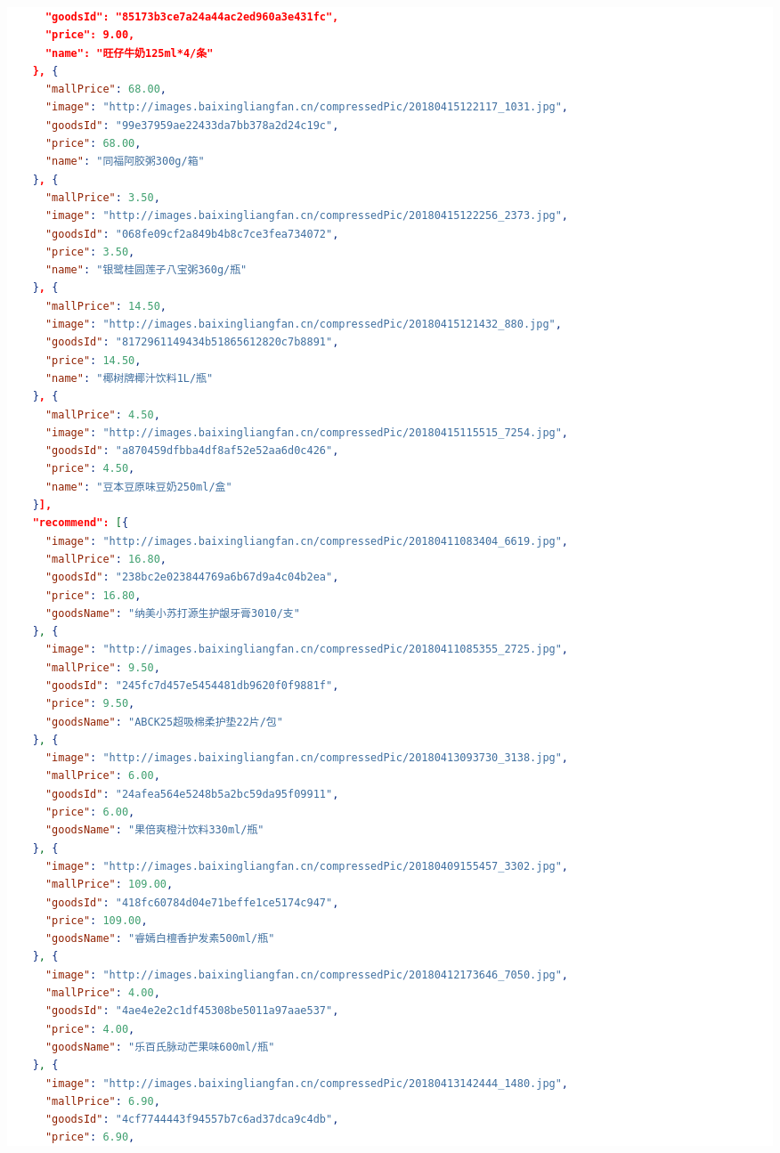 ```json
      "goodsId": "85173b3ce7a24a44ac2ed960a3e431fc",
      "price": 9.00,
      "name": "旺仔牛奶125ml*4/条"
    }, {
      "mallPrice": 68.00,
      "image": "http://images.baixingliangfan.cn/compressedPic/20180415122117_1031.jpg",
      "goodsId": "99e37959ae22433da7bb378a2d24c19c",
      "price": 68.00,
      "name": "同福阿胶粥300g/箱"
    }, {
      "mallPrice": 3.50,
      "image": "http://images.baixingliangfan.cn/compressedPic/20180415122256_2373.jpg",
      "goodsId": "068fe09cf2a849b4b8c7ce3fea734072",
      "price": 3.50,
      "name": "银鹭桂圆莲子八宝粥360g/瓶"
    }, {
      "mallPrice": 14.50,
      "image": "http://images.baixingliangfan.cn/compressedPic/20180415121432_880.jpg",
      "goodsId": "8172961149434b51865612820c7b8891",
      "price": 14.50,
      "name": "椰树牌椰汁饮料1L/瓶"
    }, {
      "mallPrice": 4.50,
      "image": "http://images.baixingliangfan.cn/compressedPic/20180415115515_7254.jpg",
      "goodsId": "a870459dfbba4df8af52e52aa6d0c426",
      "price": 4.50,
      "name": "豆本豆原味豆奶250ml/盒"
    }],
    "recommend": [{
      "image": "http://images.baixingliangfan.cn/compressedPic/20180411083404_6619.jpg",
      "mallPrice": 16.80,
      "goodsId": "238bc2e023844769a6b67d9a4c04b2ea",
      "price": 16.80,
      "goodsName": "纳美小苏打源生护龈牙膏3010/支"
    }, {
      "image": "http://images.baixingliangfan.cn/compressedPic/20180411085355_2725.jpg",
      "mallPrice": 9.50,
      "goodsId": "245fc7d457e5454481db9620f0f9881f",
      "price": 9.50,
      "goodsName": "ABCK25超吸棉柔护垫22片/包"
    }, {
      "image": "http://images.baixingliangfan.cn/compressedPic/20180413093730_3138.jpg",
      "mallPrice": 6.00,
      "goodsId": "24afea564e5248b5a2bc59da95f09911",
      "price": 6.00,
      "goodsName": "果倍爽橙汁饮料330ml/瓶"
    }, {
      "image": "http://images.baixingliangfan.cn/compressedPic/20180409155457_3302.jpg",
      "mallPrice": 109.00,
      "goodsId": "418fc60784d04e71beffe1ce5174c947",
      "price": 109.00,
      "goodsName": "睿嫣白檀香护发素500ml/瓶"
    }, {
      "image": "http://images.baixingliangfan.cn/compressedPic/20180412173646_7050.jpg",
      "mallPrice": 4.00,
      "goodsId": "4ae4e2e2c1df45308be5011a97aae537",
      "price": 4.00,
      "goodsName": "乐百氏脉动芒果味600ml/瓶"
    }, {
      "image": "http://images.baixingliangfan.cn/compressedPic/20180413142444_1480.jpg",
      "mallPrice": 6.90,
      "goodsId": "4cf7744443f94557b7c6ad37dca9c4db",
      "price": 6.90,
```